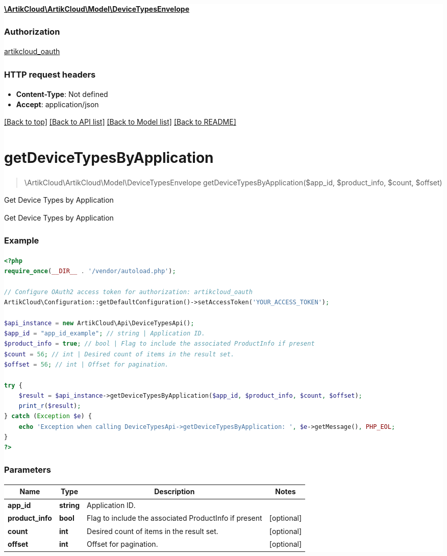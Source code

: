 [**\ArtikCloud\ArtikCloud\Model\DeviceTypesEnvelope**](../Model/DeviceTypesEnvelope.md)

### Authorization

[artikcloud_oauth](../../README.md#artikcloud_oauth)

### HTTP request headers

 - **Content-Type**: Not defined
 - **Accept**: application/json

[[Back to top]](#) [[Back to API list]](../../README.md#documentation-for-api-endpoints) [[Back to Model list]](../../README.md#documentation-for-models) [[Back to README]](../../README.md)

# **getDeviceTypesByApplication**
> \ArtikCloud\ArtikCloud\Model\DeviceTypesEnvelope getDeviceTypesByApplication($app_id, $product_info, $count, $offset)

Get Device Types by Application

Get Device Types by Application

### Example
```php
<?php
require_once(__DIR__ . '/vendor/autoload.php');

// Configure OAuth2 access token for authorization: artikcloud_oauth
ArtikCloud\Configuration::getDefaultConfiguration()->setAccessToken('YOUR_ACCESS_TOKEN');

$api_instance = new ArtikCloud\Api\DeviceTypesApi();
$app_id = "app_id_example"; // string | Application ID.
$product_info = true; // bool | Flag to include the associated ProductInfo if present
$count = 56; // int | Desired count of items in the result set.
$offset = 56; // int | Offset for pagination.

try {
    $result = $api_instance->getDeviceTypesByApplication($app_id, $product_info, $count, $offset);
    print_r($result);
} catch (Exception $e) {
    echo 'Exception when calling DeviceTypesApi->getDeviceTypesByApplication: ', $e->getMessage(), PHP_EOL;
}
?>
```

### Parameters

Name | Type | Description  | Notes
------------- | ------------- | ------------- | -------------
 **app_id** | **string**| Application ID. |
 **product_info** | **bool**| Flag to include the associated ProductInfo if present | [optional]
 **count** | **int**| Desired count of items in the result set. | [optional]
 **offset** | **int**| Offset for pagination. | [optional]
